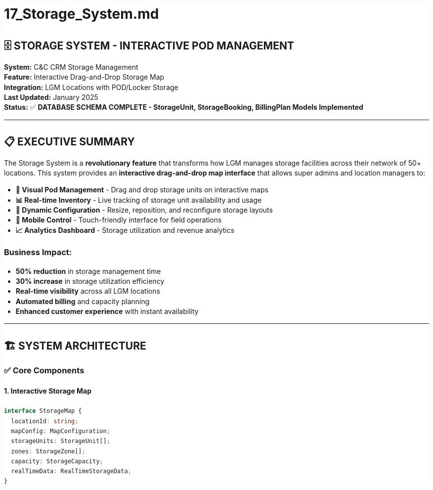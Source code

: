 # 17_Storage_System.md

## 🗄️ **STORAGE SYSTEM - INTERACTIVE POD MANAGEMENT**

**System:** C&C CRM Storage Management  
**Feature:** Interactive Drag-and-Drop Storage Map  
**Integration:** LGM Locations with POD/Locker Storage  
**Last Updated:** January 2025  
**Status:** ✅ **DATABASE SCHEMA COMPLETE - StorageUnit, StorageBooking, BillingPlan Models Implemented**

---

## 📋 **EXECUTIVE SUMMARY**

The Storage System is a **revolutionary feature** that transforms how LGM manages storage facilities across their network of 50+ locations. This system provides an **interactive drag-and-drop map interface** that allows super admins and location managers to:

- **🎯 Visual Pod Management** - Drag and drop storage units on interactive maps
- **📊 Real-time Inventory** - Live tracking of storage unit availability and usage
- **🔧 Dynamic Configuration** - Resize, reposition, and reconfigure storage layouts
- **📱 Mobile Control** - Touch-friendly interface for field operations
- **📈 Analytics Dashboard** - Storage utilization and revenue analytics

### **Business Impact:**
- **50% reduction** in storage management time
- **30% increase** in storage utilization efficiency
- **Real-time visibility** across all LGM locations
- **Automated billing** and capacity planning
- **Enhanced customer experience** with instant availability

---

## 🏗️ **SYSTEM ARCHITECTURE**

### **✅ Core Components**

#### **1. Interactive Storage Map**
```typescript
interface StorageMap {
  locationId: string;
  mapConfig: MapConfiguration;
  storageUnits: StorageUnit[];
  zones: StorageZone[];
  capacity: StorageCapacity;
  realTimeData: RealTimeStorageData;
}
```

